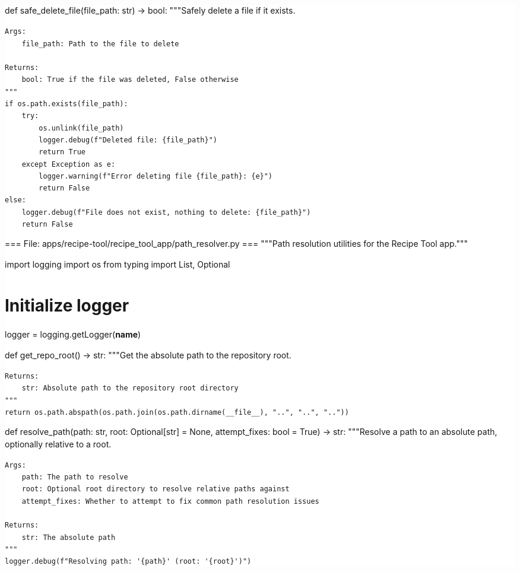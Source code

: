 
def safe_delete_file(file_path: str) -> bool:
    """Safely delete a file if it exists.

    Args:
        file_path: Path to the file to delete

    Returns:
        bool: True if the file was deleted, False otherwise
    """
    if os.path.exists(file_path):
        try:
            os.unlink(file_path)
            logger.debug(f"Deleted file: {file_path}")
            return True
        except Exception as e:
            logger.warning(f"Error deleting file {file_path}: {e}")
            return False
    else:
        logger.debug(f"File does not exist, nothing to delete: {file_path}")
        return False


=== File: apps/recipe-tool/recipe_tool_app/path_resolver.py ===
"""Path resolution utilities for the Recipe Tool app."""

import logging
import os
from typing import List, Optional

# Initialize logger
logger = logging.getLogger(__name__)


def get_repo_root() -> str:
    """Get the absolute path to the repository root.

    Returns:
        str: Absolute path to the repository root directory
    """
    return os.path.abspath(os.path.join(os.path.dirname(__file__), "..", "..", ".."))


def resolve_path(path: str, root: Optional[str] = None, attempt_fixes: bool = True) -> str:
    """Resolve a path to an absolute path, optionally relative to a root.

    Args:
        path: The path to resolve
        root: Optional root directory to resolve relative paths against
        attempt_fixes: Whether to attempt to fix common path resolution issues

    Returns:
        str: The absolute path
    """
    logger.debug(f"Resolving path: '{path}' (root: '{root}')")
